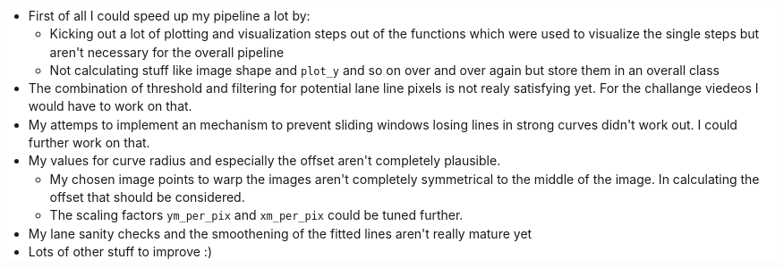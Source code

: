 * First of all I could speed up my pipeline a lot by:
  * Kicking out a lot of plotting and visualization steps out of the functions which were used to visualize the single steps but aren't necessary for the overall pipeline
  * Not calculating stuff like image shape and `plot_y` and so on over and over again but store them in an overall class
* The combination of threshold and filtering for potential lane line pixels is not realy satisfying yet. For the challange viedeos I would have to work on that.
* My attemps to implement an mechanism to prevent sliding windows losing lines in strong curves didn't work out. I could further work on that.
* My values for curve radius and especially the offset aren't completely plausible.
  * My chosen image points to warp the images aren't completely symmetrical to the middle of the image. In calculating the offset that should be considered.
  * The scaling factors `ym_per_pix` and `xm_per_pix` could be tuned further.
* My lane sanity checks and the smoothening of the fitted lines aren't really mature yet
* Lots of other stuff to improve :)

